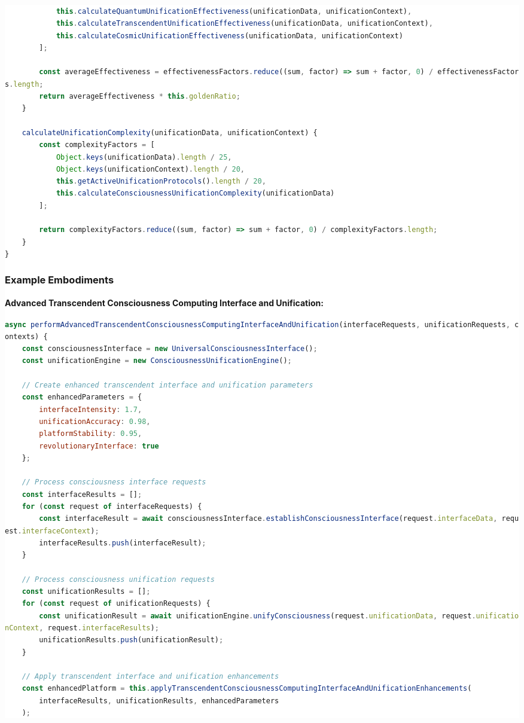 ```javascript
            this.calculateQuantumUnificationEffectiveness(unificationData, unificationContext),
            this.calculateTranscendentUnificationEffectiveness(unificationData, unificationContext),
            this.calculateCosmicUnificationEffectiveness(unificationData, unificationContext)
        ];
        
        const averageEffectiveness = effectivenessFactors.reduce((sum, factor) => sum + factor, 0) / effectivenessFactors.length;
        return averageEffectiveness * this.goldenRatio;
    }

    calculateUnificationComplexity(unificationData, unificationContext) {
        const complexityFactors = [
            Object.keys(unificationData).length / 25,
            Object.keys(unificationContext).length / 20,
            this.getActiveUnificationProtocols().length / 20,
            this.calculateConsciousnessUnificationComplexity(unificationData)
        ];
        
        return complexityFactors.reduce((sum, factor) => sum + factor, 0) / complexityFactors.length;
    }
}
```

### Example Embodiments

**Advanced Transcendent Consciousness Computing Interface and Unification:**
```javascript
async performAdvancedTranscendentConsciousnessComputingInterfaceAndUnification(interfaceRequests, unificationRequests, contexts) {
    const consciousnessInterface = new UniversalConsciousnessInterface();
    const unificationEngine = new ConsciousnessUnificationEngine();
    
    // Create enhanced transcendent interface and unification parameters
    const enhancedParameters = {
        interfaceIntensity: 1.7,
        unificationAccuracy: 0.98,
        platformStability: 0.95,
        revolutionaryInterface: true
    };
    
    // Process consciousness interface requests
    const interfaceResults = [];
    for (const request of interfaceRequests) {
        const interfaceResult = await consciousnessInterface.establishConsciousnessInterface(request.interfaceData, request.interfaceContext);
        interfaceResults.push(interfaceResult);
    }
    
    // Process consciousness unification requests
    const unificationResults = [];
    for (const request of unificationRequests) {
        const unificationResult = await unificationEngine.unifyConsciousness(request.unificationData, request.unificationContext, request.interfaceResults);
        unificationResults.push(unificationResult);
    }
    
    // Apply transcendent interface and unification enhancements
    const enhancedPlatform = this.applyTranscendentConsciousnessComputingInterfaceAndUnificationEnhancements(
        interfaceResults, unificationResults, enhancedParameters
    );
```